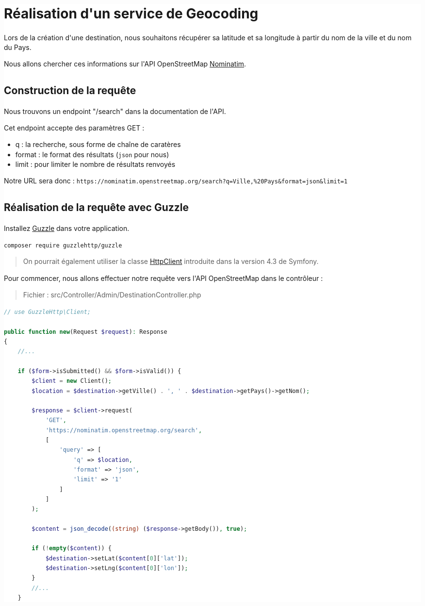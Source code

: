 # Réalisation d'un service de Geocoding

Lors de la création d'une destination, nous souhaitons récupérer sa latitude et sa longitude à partir du nom de la ville et du nom du Pays.

Nous allons chercher ces informations sur l'API OpenStreetMap [Nominatim](https://wiki.openstreetmap.org/wiki/Nominatim).

## Construction de la requête

Nous trouvons un endpoint "/search" dans la documentation de l'API.

Cet endpoint accepte des paramètres GET :

- q : la recherche, sous forme de chaîne de caratères
- format : le format des résultats (`json` pour nous)
- limit : pour limiter le nombre de résultats renvoyés

Notre URL sera donc : `https://nominatim.openstreetmap.org/search?q=Ville,%20Pays&format=json&limit=1`

## Réalisation de la requête avec Guzzle

Installez [Guzzle](https://packagist.org/packages/guzzlehttp/guzzle) dans votre application.

```bash
composer require guzzlehttp/guzzle
```

> On pourrait également utiliser la classe [HttpClient](https://symfony.com/doc/current/components/http_client.html) introduite dans la version 4.3 de Symfony.

Pour commencer, nous allons effectuer notre requête vers l'API OpenStreetMap dans le contrôleur :

> Fichier : src/Controller/Admin/DestinationController.php

```php
// use GuzzleHttp\Client;

public function new(Request $request): Response
{
    //...

    if ($form->isSubmitted() && $form->isValid()) {
        $client = new Client();
        $location = $destination->getVille() . ', ' . $destination->getPays()->getNom();

        $response = $client->request(
            'GET',
            'https://nominatim.openstreetmap.org/search',
            [
                'query' => [
                    'q' => $location,
                    'format' => 'json',
                    'limit' => '1'
                ]
            ]
        );

        $content = json_decode((string) ($response->getBody()), true);

        if (!empty($content)) {
            $destination->setLat($content[0]['lat']);
            $destination->setLng($content[0]['lon']);
        }
        //...
    }
```